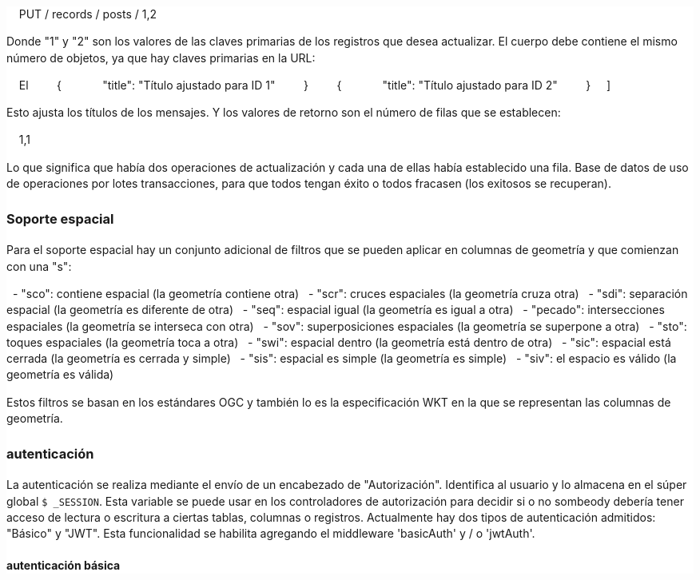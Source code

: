     PUT / records / posts / 1,2

Donde "1" y "2" son los valores de las claves primarias de los registros que desea actualizar. El cuerpo debe
contiene el mismo número de objetos, ya que hay claves primarias en la URL:

    El
        {
            "title": "Título ajustado para ID 1"
        }
        {
            "title": "Título ajustado para ID 2"
        }
    ]

Esto ajusta los títulos de los mensajes. Y los valores de retorno son el número de filas que se establecen:

    1,1

Lo que significa que había dos operaciones de actualización y cada una de ellas había establecido una fila. Base de datos de uso de operaciones por lotes
transacciones, para que todos tengan éxito o todos fracasen (los exitosos se recuperan).

### Soporte espacial

Para el soporte espacial hay un conjunto adicional de filtros que se pueden aplicar en columnas de geometría y que comienzan con una "s":

  - "sco": contiene espacial (la geometría contiene otra)
  - "scr": cruces espaciales (la geometría cruza otra)
  - "sdi": separación espacial (la geometría es diferente de otra)
  - "seq": espacial igual (la geometría es igual a otra)
  - "pecado": intersecciones espaciales (la geometría se interseca con otra)
  - "sov": superposiciones espaciales (la geometría se superpone a otra)
  - "sto": toques espaciales (la geometría toca a otra)
  - "swi": espacial dentro (la geometría está dentro de otra)
  - "sic": espacial está cerrada (la geometría es cerrada y simple)
  - "sis": espacial es simple (la geometría es simple)
  - "siv": el espacio es válido (la geometría es válida)

Estos filtros se basan en los estándares OGC y también lo es la especificación WKT en la que se representan las columnas de geometría.

### autenticación

La autenticación se realiza mediante el envío de un encabezado de "Autorización". Identifica al usuario y lo almacena en el súper global `$ _SESSION`.
Esta variable se puede usar en los controladores de autorización para decidir si o no sombeody debería tener acceso de lectura o escritura a ciertas tablas, columnas o registros.
Actualmente hay dos tipos de autenticación admitidos: "Básico" y "JWT". Esta funcionalidad se habilita agregando el middleware 'basicAuth' y / o 'jwtAuth'.

#### autenticación básica
